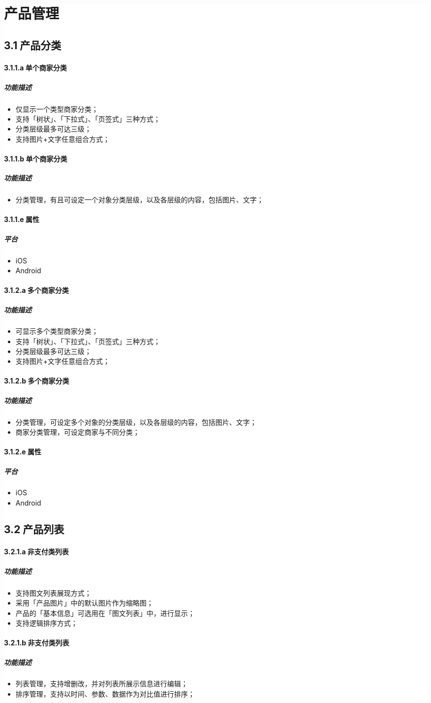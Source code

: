 # 产品管理
## 3.1 产品分类
#### 3.1.1.a 单个商家分类
##### 功能描述
- 仅显示一个类型商家分类；
- 支持「树状」、「下拉式」、「页签式」三种方式；
- 分类层级最多可达三级；
- 支持图片+文字任意组合方式；

#### 3.1.1.b 单个商家分类
##### 功能描述
- 分类管理，有且可设定一个对象分类层级，以及各层级的内容，包括图片、文字；

####  3.1.1.e 属性
##### 平台
- iOS
- Android

#### 3.1.2.a 多个商家分类
##### 功能描述
- 可显示多个类型商家分类；
- 支持「树状」、「下拉式」、「页签式」三种方式；
- 分类层级最多可达三级；
- 支持图片+文字任意组合方式；

#### 3.1.2.b 多个商家分类
##### 功能描述
- 分类管理，可设定多个对象的分类层级，以及各层级的内容，包括图片、文字；
- 商家分类管理，可设定商家与不同分类；

#### 3.1.2.e 属性
##### 平台
- iOS
- Android

## 3.2 产品列表
#### 3.2.1.a 非支付类列表
##### 功能描述
- 支持图文列表展现方式；
- 采用「产品图片」中的默认图片作为缩略图；
- 产品的「基本信息」可选用在「图文列表」中，进行显示；
- 支持逻辑排序方式；

#### 3.2.1.b 非支付类列表
##### 功能描述
- 列表管理，支持增删改，并对列表所展示信息进行编辑；
- 排序管理，支持以时间、参数、数据作为对比值进行排序；
